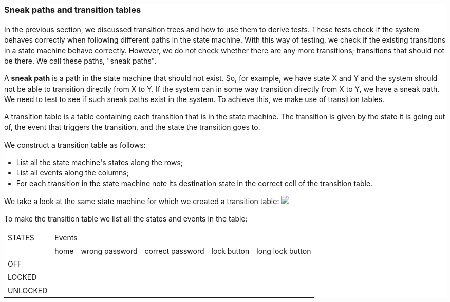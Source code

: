  
### Sneak paths and transition tables
 
In the previous section, we discussed transition trees and how to use them to derive tests.
These tests check if the system behaves correctly when following different paths in the state machine.
With this way of testing, we check if the existing transitions in a state machine behave correctly.
However, we do not check whether there are any more transitions; transitions that should not be there.
We call these paths, "sneak paths".
 
A **sneak path** is a path in the state machine that should not exist.
So, for example, we have state X and Y and the system should not be able to transition directly from X to Y.
If the system can in some way transition directly from X to Y, we have a sneak path.
We need to test to see if such sneak paths exist in the system.
To achieve this, we make use of transition tables.
 
A transition table is a table containing each transition that is in the state machine.
The transition is given by the state it is going out of, the event that triggers the transition, and the state the transition goes to.
 
 
We construct a transition table as follows:
 
- List all the state machine's states along the rows;
- List all events along the columns;
- For each transition in the state machine note its destination state in the correct cell of the transition table.
 
 
We take a look at the same state machine for which we created a transition table:
![](img/model-based-testing/examples/phone_off_machine.svg)
 
To make the transition table we list all the states and events in the table:
 
<table>
  <tr>
    <td>STATES</td>
    <td colspan="5">Events</td>
  </tr>
  <tr>
    <td></td>
    <td>home</td>
    <td>wrong password</td>
    <td>correct password</td>
    <td>lock button</td>
    <td>long lock button</td>
  </tr>
  <tr>
    <td>OFF</td>
    <td></td>
    <td></td>
    <td></td>
    <td></td>
    <td></td>
  </tr>
  <tr>
    <td>LOCKED</td>
    <td></td>
    <td></td>
    <td></td>
    <td></td>
    <td></td>
  </tr>
  <tr>
    <td>UNLOCKED</td>